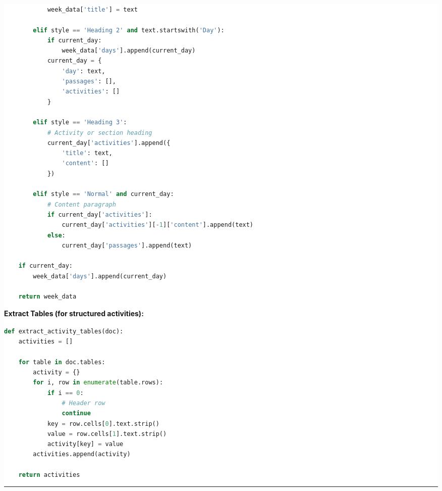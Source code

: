 ```python
            week_data['title'] = text

        elif style == 'Heading 2' and text.startswith('Day'):
            if current_day:
                week_data['days'].append(current_day)
            current_day = {
                'day': text,
                'passages': [],
                'activities': []
            }

        elif style == 'Heading 3':
            # Activity or section heading
            current_day['activities'].append({
                'title': text,
                'content': []
            })

        elif style == 'Normal' and current_day:
            # Content paragraph
            if current_day['activities']:
                current_day['activities'][-1]['content'].append(text)
            else:
                current_day['passages'].append(text)

    if current_day:
        week_data['days'].append(current_day)

    return week_data
```

**Extract Tables (for structured activities):**
```python
def extract_activity_tables(doc):
    activities = []

    for table in doc.tables:
        activity = {}
        for i, row in enumerate(table.rows):
            if i == 0:
                # Header row
                continue
            key = row.cells[0].text.strip()
            value = row.cells[1].text.strip()
            activity[key] = value
        activities.append(activity)

    return activities
```

---
